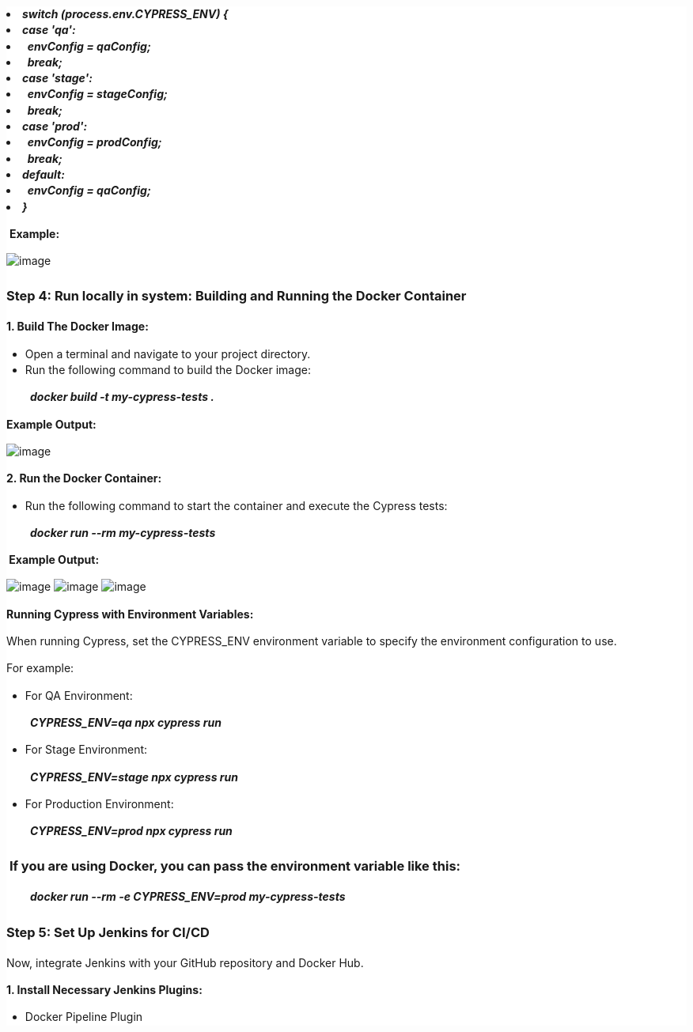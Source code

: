 <li><em><strong>switch (process.env.CYPRESS_ENV) {</strong></em></li>
<li><em><strong>case 'qa':</strong></em></li>
<li><em><strong>&nbsp; envConfig = qaConfig;</strong></em></li>
<li><em><strong>&nbsp; break;</strong></em></li>
<li><em><strong>case 'stage':</strong></em></li>
<li><em><strong>&nbsp; envConfig = stageConfig;</strong></em></li>
<li><em><strong>&nbsp; break;</strong></em></li>
<li><em><strong>case 'prod':</strong></em></li>
<li><em><strong>&nbsp; envConfig = prodConfig;</strong></em></li>
<li><em><strong>&nbsp; break;</strong></em></li>
<li><em><strong>default:</strong></em></li>
<li><em><strong>&nbsp; envConfig = qaConfig;</strong></em></li>
<li><em><strong>}</strong></em></li>
</ul>
<p>&nbsp;<strong>Example: </strong></p>

![image](https://github.com/user-attachments/assets/1c246ff7-df62-4f73-84c8-b4da161a5806)
<h3><strong>Step 4: Run locally in system: Building and Running the Docker Container</strong></h3>
<p><strong>1. Build The Docker Image:</strong></p>
<ul>
<li>Open a terminal and navigate to your project directory.</li>
<li>Run the following command to build the Docker image:</li>
</ul>
<p style="padding-left: 30px;"><strong><em>docker build -t my-cypress-tests .</em></strong></p>
<p><strong>Example Output:</strong></p>

![image](https://github.com/user-attachments/assets/bc2916c7-4338-440c-a5eb-aaf6e02b3731)
<p><strong>2. Run the Docker Container:</strong></p>
<ul>
<li>Run the following command to start the container and execute the Cypress tests:</li>
</ul>
<p style="padding-left: 30px;"><strong><em>docker run --rm my-cypress-tests</em></strong></p>
<p><strong><em>&nbsp;</em></strong><strong>Example Output:</strong></p>

![image](https://github.com/user-attachments/assets/c53697a9-b3ce-495d-a8cf-c067edf3a43e)
![image](https://github.com/user-attachments/assets/6161407e-8edb-441f-b53f-519d9b7a8e4f)
![image](https://github.com/user-attachments/assets/e38d1220-516e-4954-a340-a36df93c7b0f)
<p><strong>Running Cypress with Environment Variables:</strong></p>
<p>When running Cypress, set the CYPRESS_ENV environment variable to specify the environment configuration to use.</p>
<p>For example:</p>
<ul>
<li>For QA Environment:</li>
</ul>
<p style="padding-left: 30px;"><strong><em>CYPRESS_ENV=qa npx cypress run</em></strong></p>
<ul>
<li>For Stage Environment:</li>
</ul>
<p style="padding-left: 30px;"><strong><em>CYPRESS_ENV=stage npx cypress run</em></strong></p>
<ul>
<li>For Production Environment:</li>
</ul>
<p style="padding-left: 30px;"><strong><em>CYPRESS_ENV=prod npx cypress run</em></strong></p>
<h3>&nbsp;<strong>If you are using Docker, you can pass the environment variable like this:</strong></h3>
<p style="padding-left: 30px;"><strong><em>docker run --rm -e CYPRESS_ENV=prod my-cypress-tests</em></strong></p>
<h3><strong>Step 5: Set Up Jenkins for CI/CD</strong></h3>
<p>Now, integrate Jenkins with your GitHub repository and Docker Hub.</p>
<p><strong>1. Install Necessary Jenkins Plugins:</strong></p>
<ul>
<li>Docker Pipeline Plugin</li>